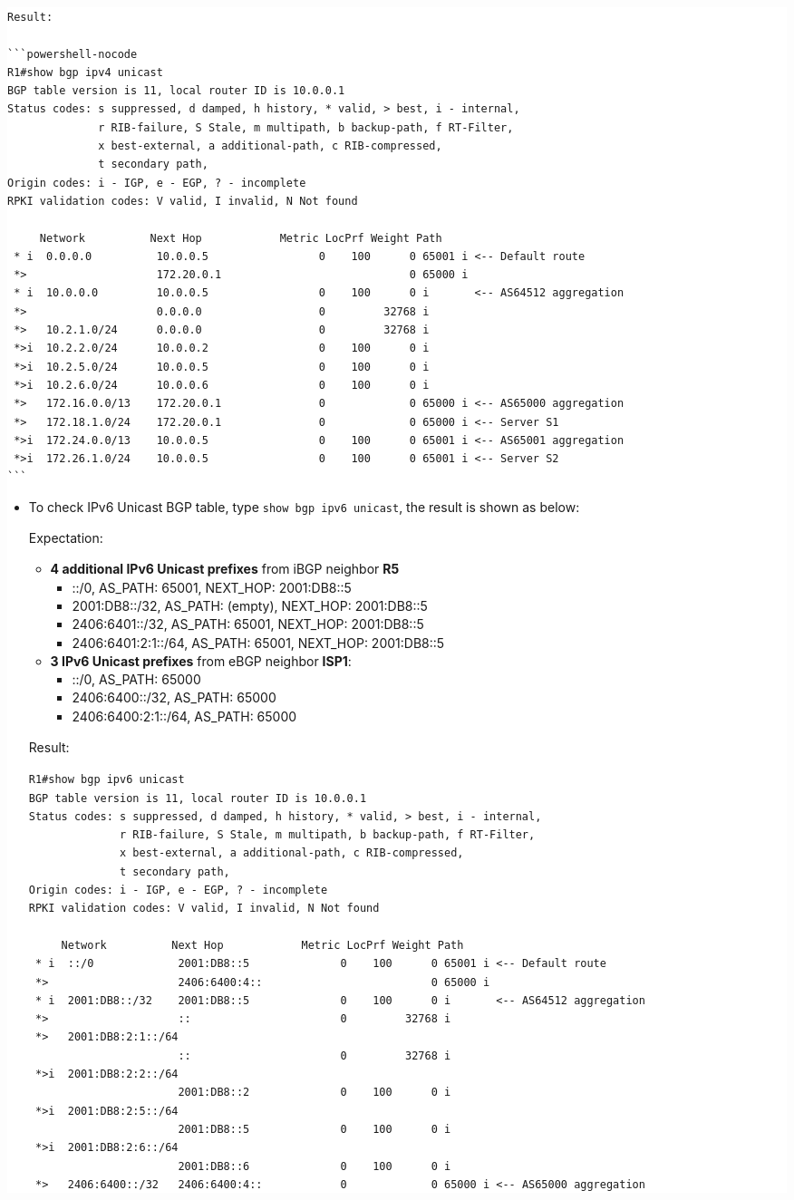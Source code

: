 	Result:
	
    ```powershell-nocode
	R1#show bgp ipv4 unicast
	BGP table version is 11, local router ID is 10.0.0.1
	Status codes: s suppressed, d damped, h history, * valid, > best, i - internal,
	              r RIB-failure, S Stale, m multipath, b backup-path, f RT-Filter,
	              x best-external, a additional-path, c RIB-compressed,
	              t secondary path,
	Origin codes: i - IGP, e - EGP, ? - incomplete
	RPKI validation codes: V valid, I invalid, N Not found
	
	     Network          Next Hop            Metric LocPrf Weight Path
	 * i  0.0.0.0          10.0.0.5                 0    100      0 65001 i	<-- Default route
	 *>                    172.20.0.1                             0 65000 i
	 * i  10.0.0.0         10.0.0.5                 0    100      0 i		<-- AS64512 aggregation
	 *>                    0.0.0.0                  0         32768 i
	 *>   10.2.1.0/24      0.0.0.0                  0         32768 i
	 *>i  10.2.2.0/24      10.0.0.2                 0    100      0 i
	 *>i  10.2.5.0/24      10.0.0.5                 0    100      0 i
	 *>i  10.2.6.0/24      10.0.0.6                 0    100      0 i
	 *>   172.16.0.0/13    172.20.0.1               0             0 65000 i	<-- AS65000 aggregation
	 *>   172.18.1.0/24    172.20.0.1               0             0 65000 i <-- Server S1
	 *>i  172.24.0.0/13    10.0.0.5                 0    100      0 65001 i	<-- AS65001 aggregation
	 *>i  172.26.1.0/24    10.0.0.5                 0    100      0 65001 i	<-- Server S2
    ```

- To check IPv6 Unicast BGP table, type `show bgp ipv6 unicast`, the result is shown as below:

	Expectation:
	
	* **4 additional IPv6 Unicast prefixes** from iBGP neighbor **R5**
		* ::/0, AS_PATH: 65001, NEXT_HOP: 2001:DB8::5
		* 2001:DB8::/32, AS_PATH: (empty), NEXT_HOP: 2001:DB8::5
		* 2406:6401::/32, AS_PATH: 65001, NEXT_HOP: 2001:DB8::5
		* 2406:6401:2:1::/64, AS_PATH: 65001, NEXT_HOP: 2001:DB8::5
	* **3 IPv6 Unicast prefixes** from eBGP neighbor **ISP1**:
		* ::/0, AS_PATH: 65000
		* 2406:6400::/32, AS_PATH: 65000
		* 2406:6400:2:1::/64, AS_PATH: 65000
	
	Result:

    ```powershell-nocode
	R1#show bgp ipv6 unicast
	BGP table version is 11, local router ID is 10.0.0.1
	Status codes: s suppressed, d damped, h history, * valid, > best, i - internal,
	              r RIB-failure, S Stale, m multipath, b backup-path, f RT-Filter,
	              x best-external, a additional-path, c RIB-compressed,
	              t secondary path,
	Origin codes: i - IGP, e - EGP, ? - incomplete
	RPKI validation codes: V valid, I invalid, N Not found
	
	     Network          Next Hop            Metric LocPrf Weight Path
	 * i  ::/0             2001:DB8::5              0    100      0 65001 i	<-- Default route
	 *>                    2406:6400:4::                          0 65000 i
	 * i  2001:DB8::/32    2001:DB8::5              0    100      0 i		<-- AS64512 aggregation
	 *>                    ::                       0         32768 i
	 *>   2001:DB8:2:1::/64
	                       ::                       0         32768 i
	 *>i  2001:DB8:2:2::/64
	                       2001:DB8::2              0    100      0 i
	 *>i  2001:DB8:2:5::/64
	                       2001:DB8::5              0    100      0 i
	 *>i  2001:DB8:2:6::/64
	                       2001:DB8::6              0    100      0 i
	 *>   2406:6400::/32   2406:6400:4::            0             0 65000 i	<-- AS65000 aggregation